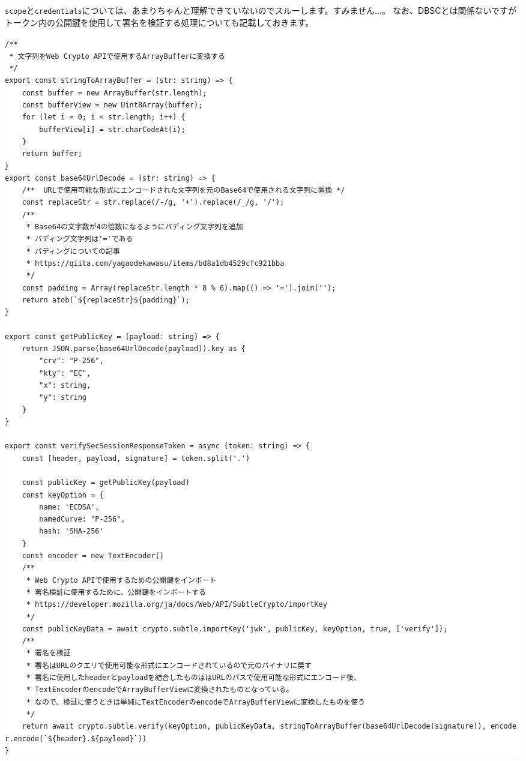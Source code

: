 `scope`と`credentials`については、あまりちゃんと理解できていないのでスルーします。すみません…。
なお、DBSCとは関係ないですがトークン内の公開鍵を使用して署名を検証する処理についても記載しておきます。
```tsx
/**
 * 文字列をWeb Crypto APIで使用するArrayBufferに変換する
 */
export const stringToArrayBuffer = (str: string) => {
    const buffer = new ArrayBuffer(str.length);
    const bufferView = new Uint8Array(buffer);
    for (let i = 0; i < str.length; i++) {
        bufferView[i] = str.charCodeAt(i);
    }
    return buffer;
}
export const base64UrlDecode = (str: string) => {
    /**  URLで使用可能な形式にエンコードされた文字列を元のBase64で使用される文字列に置換 */
    const replaceStr = str.replace(/-/g, '+').replace(/_/g, '/');
    /**
     * Base64の文字数が4の倍数になるようにパディング文字列を追加
     * パディング文字列は'='である
     * パディングについての記事
     * https://qiita.com/yagaodekawasu/items/bd8a1db4529cfc921bba
     */
    const padding = Array(replaceStr.length * 8 % 6).map(() => '=').join('');
    return atob(`${replaceStr}${padding}`);
}

export const getPublicKey = (payload: string) => {
    return JSON.parse(base64UrlDecode(payload)).key as {
        "crv": "P-256",
        "kty": "EC",
        "x": string,
        "y": string
    }
}

export const verifySecSessionResponseToken = async (token: string) => {
    const [header, payload, signature] = token.split('.')

    const publicKey = getPublicKey(payload)
    const keyOption = {
        name: 'ECDSA',
        namedCurve: "P-256",
        hash: 'SHA-256'
    }
    const encoder = new TextEncoder()
    /**
     * Web Crypto APIで使用するための公開鍵をインポート
     * 署名検証に使用するために、公開鍵をインポートする
     * https://developer.mozilla.org/ja/docs/Web/API/SubtleCrypto/importKey
     */
    const publicKeyData = await crypto.subtle.importKey('jwk', publicKey, keyOption, true, ['verify']);
    /**
     * 署名を検証
     * 署名はURLのクエリで使用可能な形式にエンコードされているので元のバイナリに戻す
     * 署名に使用したheaderとpayloadを結合したものははURLのパスで使用可能な形式にエンコード後、
     * TextEncoderのencodeでArrayBufferViewに変換されたものとなっている。
     * なので、検証に使うときは単純にTextEncoderのencodeでArrayBufferViewに変換したものを使う
     */
    return await crypto.subtle.verify(keyOption, publicKeyData, stringToArrayBuffer(base64UrlDecode(signature)), encoder.encode(`${header}.${payload}`))
} 
```